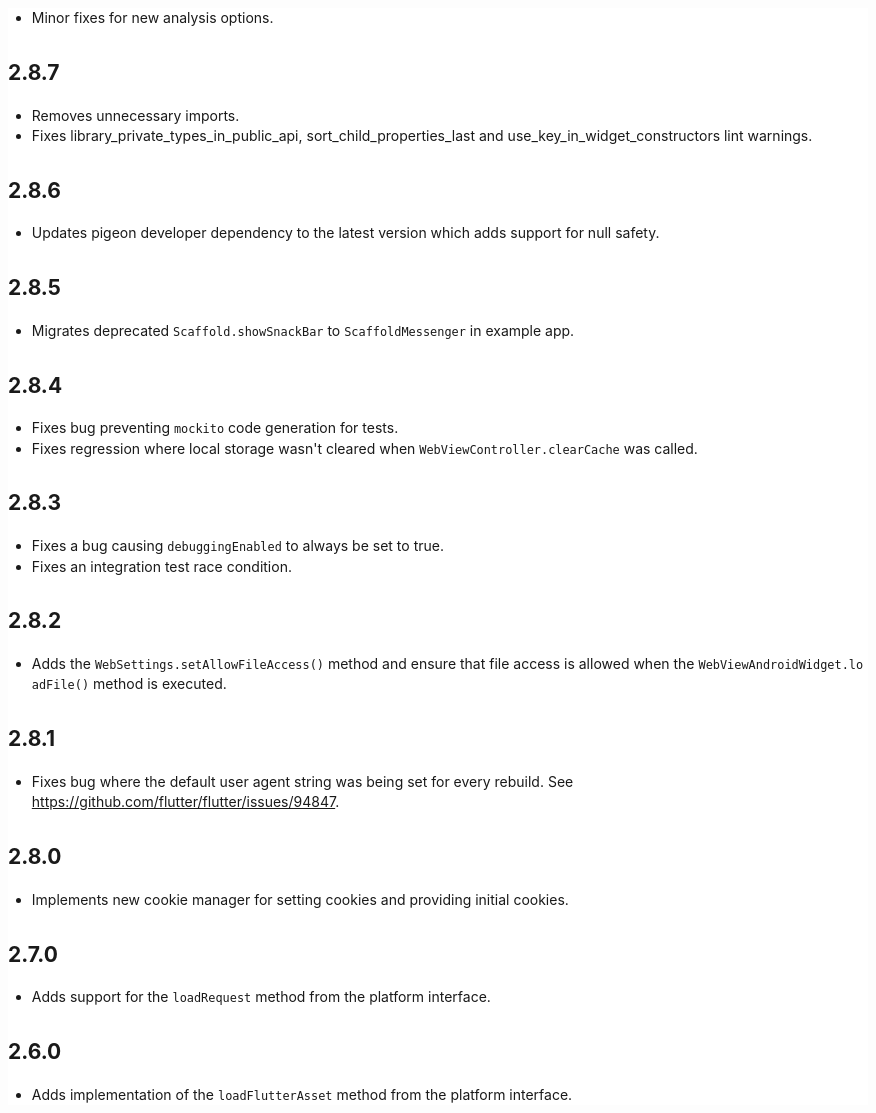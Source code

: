 * Minor fixes for new analysis options.

## 2.8.7

* Removes unnecessary imports.
* Fixes library_private_types_in_public_api, sort_child_properties_last and use_key_in_widget_constructors
  lint warnings.

## 2.8.6

* Updates pigeon developer dependency to the latest version which adds support for null safety.

## 2.8.5

* Migrates deprecated `Scaffold.showSnackBar` to `ScaffoldMessenger` in example app.

## 2.8.4

* Fixes bug preventing `mockito` code generation for tests.
* Fixes regression where local storage wasn't cleared when `WebViewController.clearCache` was
  called.

## 2.8.3

* Fixes a bug causing `debuggingEnabled` to always be set to true.
* Fixes an integration test race condition.

## 2.8.2

* Adds the `WebSettings.setAllowFileAccess()` method and ensure that file access is allowed when the `WebViewAndroidWidget.loadFile()` method is executed.

## 2.8.1

* Fixes bug where the default user agent string was being set for every rebuild. See
  https://github.com/flutter/flutter/issues/94847.

## 2.8.0

* Implements new cookie manager for setting cookies and providing initial cookies.

## 2.7.0

* Adds support for the `loadRequest` method from the platform interface.

## 2.6.0

* Adds implementation of the `loadFlutterAsset` method from the platform interface.
